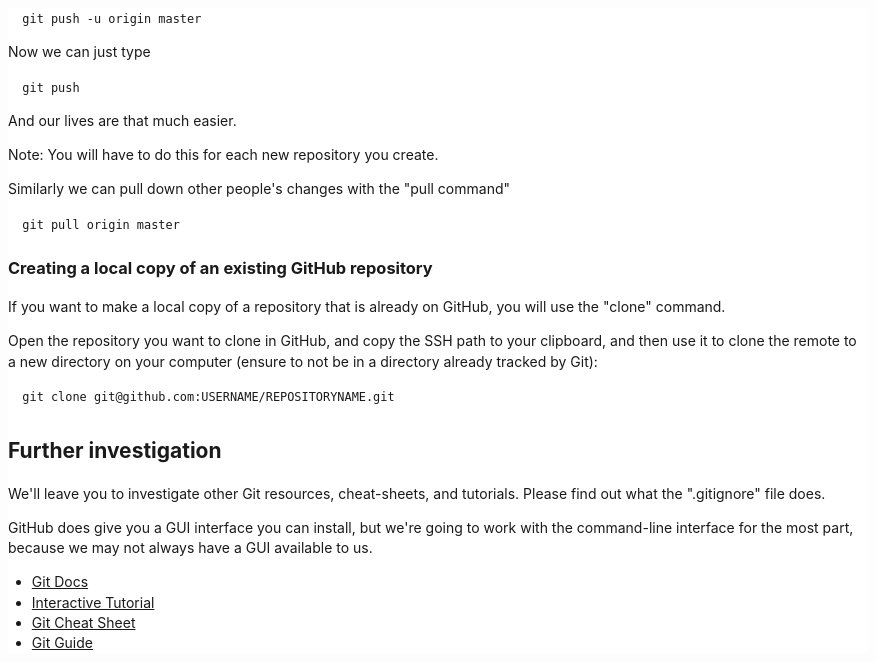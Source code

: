 ```
  git push -u origin master
```

Now we can just type

```
  git push
```

And our lives are that much easier.

Note: You will have to do this for each new repository you create.

Similarly we can pull down other people's changes with the "pull command"

```
  git pull origin master
```

### Creating a local copy of an existing GitHub repository

If you want to make a local copy of a repository that is already on GitHub, you will use the "clone" command.

Open the repository you want to clone in GitHub, and copy the SSH path to your clipboard, and then use it to clone the remote to a new directory on your computer (ensure to not be in a directory already tracked by Git):

```
  git clone git@github.com:USERNAME/REPOSITORYNAME.git
```


## Further investigation

We'll leave you to investigate other Git resources, cheat-sheets, and tutorials. Please find out what the ".gitignore" file does.

GitHub does give you a GUI interface you can install, but we're going to work with the command-line interface for the most part, because we may not always have a GUI available to us.

* [Git Docs](http://git-scm.com/docs/)
* [Interactive Tutorial](https://try.github.io/)
* [Git Cheat Sheet](http://byte.kde.org/~zrusin/git/git-cheat-sheet-medium.png)
* [Git Guide](http://rogerdudler.github.io/git-guide/)
